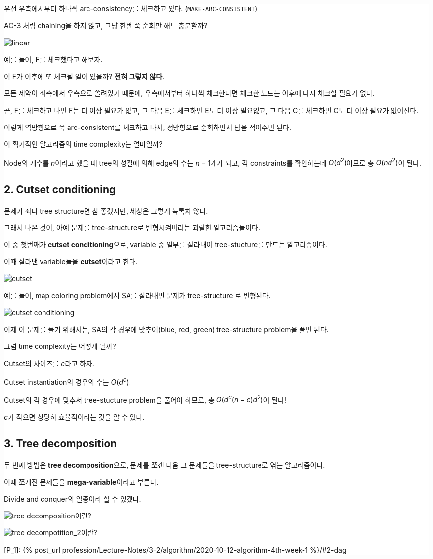 우선 우측에서부터 하나씩 arc-consistency를 체크하고 있다. (`MAKE-ARC-CONSISTENT`)

AC-3 처럼 chaining을 하지 않고, 그냥 한번 쭉 순회만 해도 충분할까? 

![linear][I_10]

예를 들어, F를 체크했다고 해보자. 

이 F가 이후에 또 체크될 일이 있을까? **전혀 그렇지 않다**. 

모든 제약이 좌측에서 우측으로 쏠려있기 때문에, 우측에서부터 하나씩 체크한다면 체크한 노드는 이후에 다시 체크할 필요가 없다. 

곧, F를 체크하고 나면 F는 더 이상 필요가 없고, 그 다음 E를 체크하면 E도 더 이상 필요없고, 그 다음 C를 체크하면 C도 더 이상 필요가 없어진다.

이렇게 역방향으로 쭉 arc-consistent를 체크하고 나서, 정방향으로 순회하면서 답을 적어주면 된다.

이 획기적인 알고리즘의 time complexity는 얼마일까?

Node의 개수를 $n$이라고 했을 때 tree의 성질에 의해 edge의 수는 $n-1$개가 되고, 각 constraints를 확인하는데 $O(d^2)$이므로 총 $O(nd^2)$이 된다.

## 2. Cutset conditioning

문제가 죄다 tree structure면 참 좋겠지만, 세상은 그렇게 녹록치 않다.

그래서 나온 것이, 아예 문제를 tree-structure로 변형시켜버리는 괴랄한 알고리즘들이다.

이 중 첫번째가 **cutset conditioning**으로, variable 중 일부를 잘라내어 tree-stucture를 만드는 알고리즘이다.

이때 잘라낸 variable들을 **cutset**이라고 한다.

![cutset][I_11]

예를 들어, map coloring problem에서 SA를 잘라내면 문제가 tree-structure 로 변형된다.

![cutset conditioning][I_12]

이제 이 문제를 풀기 위해서는, SA의 각 경우에 맞추어(blue, red, green) tree-structure problem을 풀면 된다.

그럼 time complexity는 어떻게 될까?

Cutset의 사이즈를 $c$라고 하자.

Cutset instantiation의 경우의 수는 $O(d^c)$.

Cutset의 각 경우에 맞추서 tree-stucture problem을 풀어야 하므로, 총 $O(d^c (n-c)d^2)$이 된다!

$c$가 작으면 상당히 효율적이라는 것을 알 수 있다.

## 3. Tree decomposition

두 번째 방법은 **tree decomposition**으로, 문제를 쪼갠 다음 그 문제들을 tree-structure로 엮는 알고리즘이다.

이때 쪼개진 문제들을 **mega-variable**이라고 부른다.

Divide and conquer의 일종이라 할 수 있겠다.

![tree decomposition이란?][I_13]

![tree decompotition_2이란?][I_14]


[I_1]: /assets/lecture/ai/3/map_coloring.PNG
[I_2]: /assets/lecture/ai/3/ac3.PNG
[I_3]: /assets/lecture/ai/3/backtracking.PNG
[I_4]: /assets/lecture/ai/3/forward_checking.PNG
[I_5]: /assets/lecture/ai/3/mac.PNG
[I_6]: /assets/lecture/ai/3/forward_checking_2.PNG
[I_7]: /assets/lecture/ai/3/structure_example.PNG
[I_8]: /assets/lecture/ai/3/topology.PNG
[I_9]: /assets/lecture/ai/3/tree_solver.PNG
[I_10]: /assets/lecture/ai/3/linear.PNG
[I_11]: /assets/lecture/ai/3/cutset.PNG
[I_12]: /assets/lecture/ai/3/cutset_conditioning.PNG
[I_13]: /assets/lecture/ai/3/tree_decomposition.PNG
[I_14]: /assets/lecture/ai/3/tree_decomposition_2.PNG
[P_1]: {% post_url profession/Lecture-Notes/3-2/algorithm/2020-10-12-algorithm-4th-week-1 %}/#2-dag